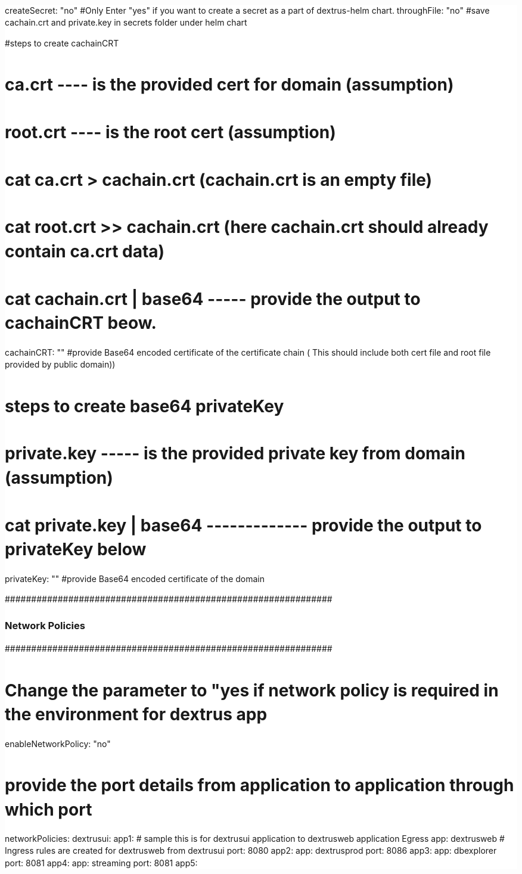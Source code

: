 
  createSecret: "no" #Only Enter "yes" if you want to create a secret as a part of dextrus-helm chart. 
  throughFile: "no" #save cachain.crt and private.key in secrets folder under helm chart
  
  #steps to create cachainCRT 
  # ca.crt ---- is the provided cert for domain (assumption)
  # root.crt ---- is the root cert (assumption)
  # cat ca.crt > cachain.crt (cachain.crt is an empty file)
  # cat root.crt >> cachain.crt (here cachain.crt should already contain ca.crt data)
  # cat cachain.crt | base64 ----- provide the output to cachainCRT beow.
  cachainCRT: "" #provide Base64 encoded certificate of the certificate chain ( This should include both cert file and root file provided by public domain))

  # steps to create base64 privateKey
  # private.key ----- is the provided private key from domain (assumption)
  # cat private.key | base64 ------------- provide the output to privateKey below
  privateKey: "" #provide Base64 encoded certificate of the domain

##############################################################  
###              Network Policies                          ###
##############################################################


# Change the parameter to "yes if network policy is required in the environment for dextrus app
enableNetworkPolicy: "no"

# provide the port details from application to application through which port
networkPolicies:
  dextrusui:
    app1:      # sample this is for dextrusui application to dextrusweb application Egress 
      app: dextrusweb # Ingress rules are created for dextrusweb from dextrusui
      port: 8080
    app2:
      app: dextrusprod
      port: 8086
    app3:
      app: dbexplorer
      port: 8081
    app4:
      app: streaming
      port: 8081
    app5: